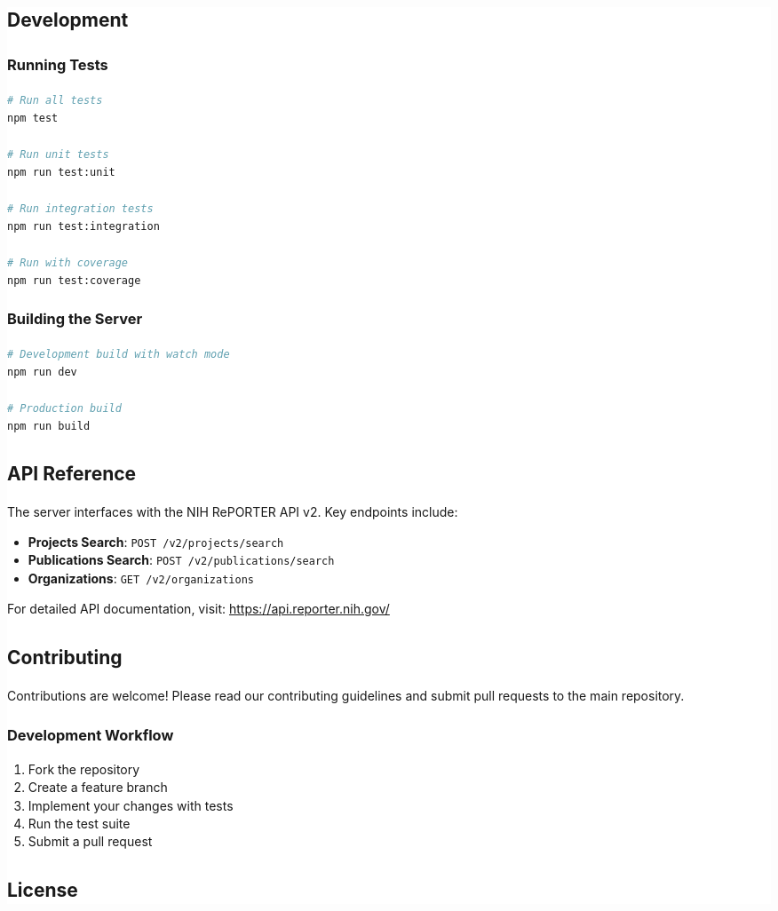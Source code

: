 ## Development

### Running Tests
```bash
# Run all tests
npm test

# Run unit tests
npm run test:unit

# Run integration tests
npm run test:integration

# Run with coverage
npm run test:coverage
```

### Building the Server
```bash
# Development build with watch mode
npm run dev

# Production build
npm run build
```

## API Reference

The server interfaces with the NIH RePORTER API v2. Key endpoints include:

- **Projects Search**: `POST /v2/projects/search`
- **Publications Search**: `POST /v2/publications/search`
- **Organizations**: `GET /v2/organizations`

For detailed API documentation, visit: https://api.reporter.nih.gov/

## Contributing

Contributions are welcome! Please read our contributing guidelines and submit pull requests to the main repository.

### Development Workflow
1. Fork the repository
2. Create a feature branch
3. Implement your changes with tests
4. Run the test suite
5. Submit a pull request

## License
